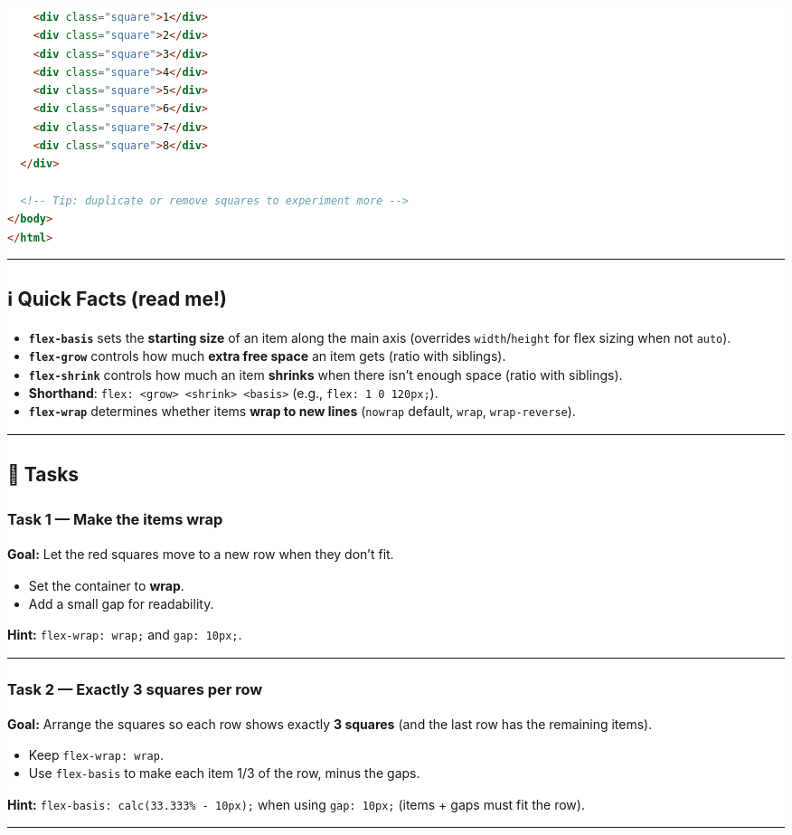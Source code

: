 ```html
    <div class="square">1</div>
    <div class="square">2</div>
    <div class="square">3</div>
    <div class="square">4</div>
    <div class="square">5</div>
    <div class="square">6</div>
    <div class="square">7</div>
    <div class="square">8</div>
  </div>

  <!-- Tip: duplicate or remove squares to experiment more -->
</body>
</html>
````

---

## ℹ️ Quick Facts (read me!)

* **`flex-basis`** sets the **starting size** of an item along the main axis (overrides `width`/`height` for flex sizing when not `auto`).
* **`flex-grow`** controls how much **extra free space** an item gets (ratio with siblings).
* **`flex-shrink`** controls how much an item **shrinks** when there isn’t enough space (ratio with siblings).
* **Shorthand**: `flex: <grow> <shrink> <basis>` (e.g., `flex: 1 0 120px;`).
* **`flex-wrap`** determines whether items **wrap to new lines** (`nowrap` default, `wrap`, `wrap-reverse`).

---

## 🧪 Tasks

### Task 1 — Make the items wrap

**Goal:** Let the red squares move to a new row when they don’t fit.

* Set the container to **wrap**.
* Add a small gap for readability.

**Hint:** `flex-wrap: wrap;` and `gap: 10px;`.

---

### Task 2 — Exactly 3 squares per row

**Goal:** Arrange the squares so each row shows exactly **3 squares** (and the last row has the remaining items).

* Keep `flex-wrap: wrap`.
* Use `flex-basis` to make each item 1/3 of the row, minus the gaps.

**Hint:** `flex-basis: calc(33.333% - 10px);` when using `gap: 10px;` (items + gaps must fit the row).

---